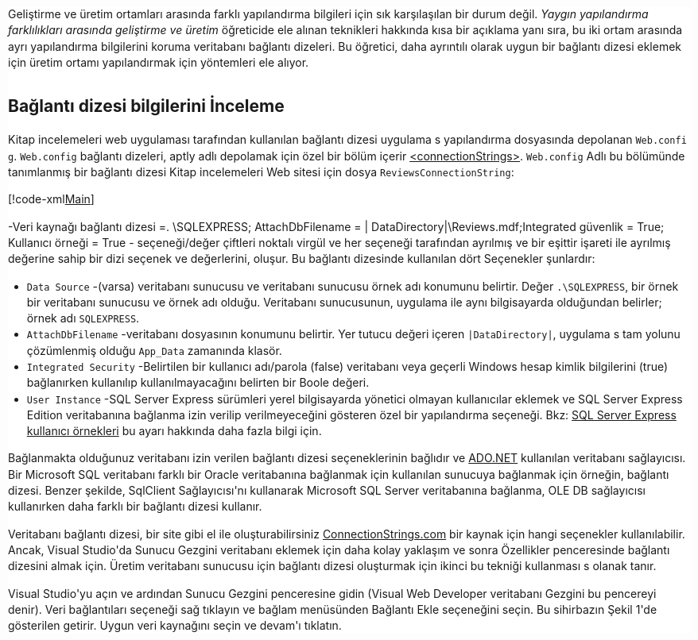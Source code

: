 Geliştirme ve üretim ortamları arasında farklı yapılandırma bilgileri için sık karşılaşılan bir durum değil. *Yaygın yapılandırma farklılıkları arasında geliştirme ve üretim* öğreticide ele alınan teknikleri hakkında kısa bir açıklama yanı sıra, bu iki ortam arasında ayrı yapılandırma bilgilerini koruma veritabanı bağlantı dizeleri. Bu öğretici, daha ayrıntılı olarak uygun bir bağlantı dizesi eklemek için üretim ortamı yapılandırmak için yöntemleri ele alıyor.

## <a name="examining-the-connection-string-information"></a>Bağlantı dizesi bilgilerini İnceleme

Kitap incelemeleri web uygulaması tarafından kullanılan bağlantı dizesi uygulama s yapılandırma dosyasında depolanan `Web.config`. `Web.config` bağlantı dizeleri, aptly adlı depolamak için özel bir bölüm içerir [ &lt;connectionStrings&gt;](https://msdn.microsoft.com/library/bf7sd233.aspx). `Web.config` Adlı bu bölümünde tanımlanmış bir bağlantı dizesi Kitap incelemeleri Web sitesi için dosya `ReviewsConnectionString`:

[!code-xml[Main](configuring-the-production-web-application-to-use-the-production-database-vb/samples/sample1.xml)]

-Veri kaynağı bağlantı dizesi =. \SQLEXPRESS; AttachDbFilename = | DataDirectory|\Reviews.mdf;Integrated güvenlik = True; Kullanıcı örneği = True - seçeneği/değer çiftleri noktalı virgül ve her seçeneği tarafından ayrılmış ve bir eşittir işareti ile ayrılmış değerine sahip bir dizi seçenek ve değerlerini, oluşur. Bu bağlantı dizesinde kullanılan dört Seçenekler şunlardır:

- `Data Source` -(varsa) veritabanı sunucusu ve veritabanı sunucusu örnek adı konumunu belirtir. Değer `.\SQLEXPRESS`, bir örnek bir veritabanı sunucusu ve örnek adı olduğu. Veritabanı sunucusunun, uygulama ile aynı bilgisayarda olduğundan belirler; örnek adı `SQLEXPRESS`.
- `AttachDbFilename` -veritabanı dosyasının konumunu belirtir. Yer tutucu değeri içeren `|DataDirectory|`, uygulama s tam yolunu çözümlenmiş olduğu `App_Data` zamanında klasör.
- `Integrated Security` -Belirtilen bir kullanıcı adı/parola (false) veritabanı veya geçerli Windows hesap kimlik bilgilerini (true) bağlanırken kullanılıp kullanılmayacağını belirten bir Boole değeri.
- `User Instance` -SQL Server Express sürümleri yerel bilgisayarda yönetici olmayan kullanıcılar eklemek ve SQL Server Express Edition veritabanına bağlanma izin verilip verilmeyeceğini gösteren özel bir yapılandırma seçeneği. Bkz: [SQL Server Express kullanıcı örnekleri](https://msdn.microsoft.com/library/ms254504.aspx) bu ayarı hakkında daha fazla bilgi için.
  

Bağlanmakta olduğunuz veritabanı izin verilen bağlantı dizesi seçeneklerinin bağlıdır ve [ADO.NET](http://ADO.NET) kullanılan veritabanı sağlayıcısı. Bir Microsoft SQL veritabanı farklı bir Oracle veritabanına bağlanmak için kullanılan sunucuya bağlanmak için örneğin, bağlantı dizesi. Benzer şekilde, SqlClient Sağlayıcısı'nı kullanarak Microsoft SQL Server veritabanına bağlanma, OLE DB sağlayıcısı kullanırken daha farklı bir bağlantı dizesi kullanır.

Veritabanı bağlantı dizesi, bir site gibi el ile oluşturabilirsiniz [ConnectionStrings.com](http://www.connectionstrings.com/) bir kaynak için hangi seçenekler kullanılabilir. Ancak, Visual Studio'da Sunucu Gezgini veritabanı eklemek için daha kolay yaklaşım ve sonra Özellikler penceresinde bağlantı dizesini almak için. Üretim veritabanı sunucusu için bağlantı dizesi oluşturmak için ikinci bu tekniği kullanması s olanak tanır.

Visual Studio'yu açın ve ardından Sunucu Gezgini penceresine gidin (Visual Web Developer veritabanı Gezgini bu pencereyi denir). Veri bağlantıları seçeneği sağ tıklayın ve bağlam menüsünden Bağlantı Ekle seçeneğini seçin. Bu sihirbazın Şekil 1'de gösterilen getirir. Uygun veri kaynağını seçin ve devam'ı tıklatın.
